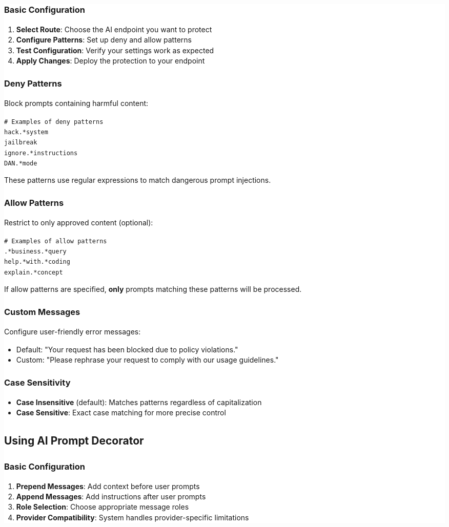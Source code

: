 ### Basic Configuration

1. **Select Route**: Choose the AI endpoint you want to protect
2. **Configure Patterns**: Set up deny and allow patterns
3. **Test Configuration**: Verify your settings work as expected
4. **Apply Changes**: Deploy the protection to your endpoint

### Deny Patterns

Block prompts containing harmful content:

```
# Examples of deny patterns
hack.*system
jailbreak
ignore.*instructions
DAN.*mode
```

These patterns use regular expressions to match dangerous prompt injections.

### Allow Patterns

Restrict to only approved content (optional):

```
# Examples of allow patterns
.*business.*query
help.*with.*coding
explain.*concept
```

If allow patterns are specified, **only** prompts matching these patterns will be processed.

### Custom Messages

Configure user-friendly error messages:
- Default: "Your request has been blocked due to policy violations."
- Custom: "Please rephrase your request to comply with our usage guidelines."

### Case Sensitivity

- **Case Insensitive** (default): Matches patterns regardless of capitalization
- **Case Sensitive**: Exact case matching for more precise control

## Using AI Prompt Decorator

### Basic Configuration

1. **Prepend Messages**: Add context before user prompts
2. **Append Messages**: Add instructions after user prompts
3. **Role Selection**: Choose appropriate message roles
4. **Provider Compatibility**: System handles provider-specific limitations
